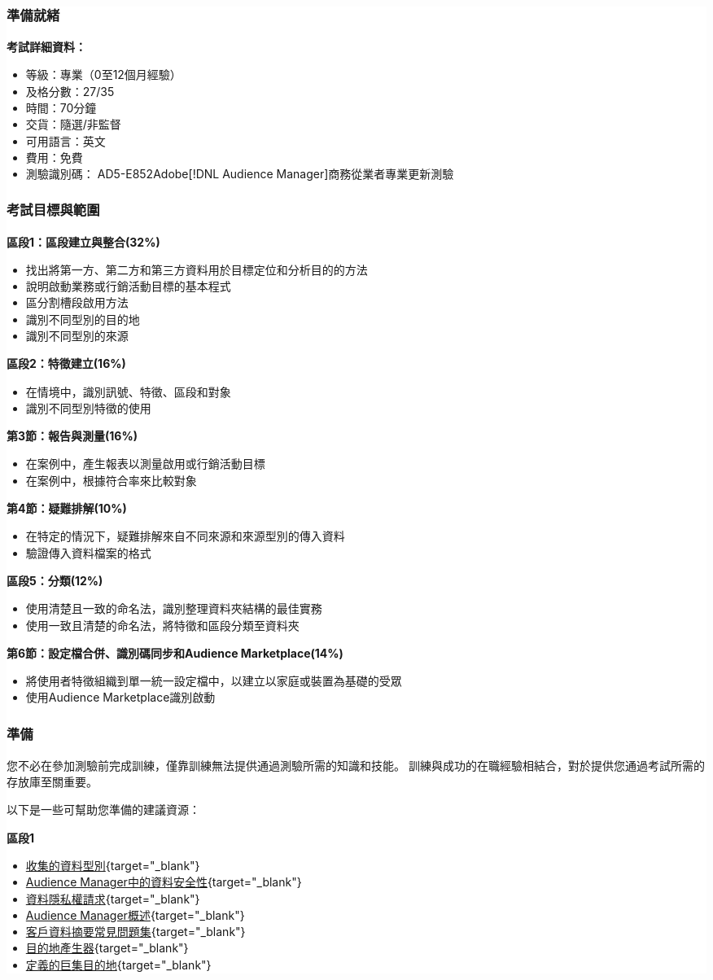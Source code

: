 ### 準備就緒

**考試詳細資料：**

* 等級：專業（0至12個月經驗）
* 及格分數：27/35
* 時間：70分鐘
* 交貨：隨選/非監督
* 可用語言：英文
* 費用：免費
* 測驗識別碼： AD5-E852Adobe[!DNL Audience Manager]商務從業者專業更新測驗

### 考試目標與範圍

**區段1：區段建立與整合(32%)**

* 找出將第一方、第二方和第三方資料用於目標定位和分析目的的方法
* 說明啟動業務或行銷活動目標的基本程式
* 區分割槽段啟用方法
* 識別不同型別的目的地
* 識別不同型別的來源

**區段2：特徵建立(16%)**

* 在情境中，識別訊號、特徵、區段和對象
* 識別不同型別特徵的使用

**第3節：報告與測量(16%)**

* 在案例中，產生報表以測量啟用或行銷活動目標
* 在案例中，根據符合率來比較對象

**第4節：疑難排解(10%)**

* 在特定的情況下，疑難排解來自不同來源和來源型別的傳入資料
* 驗證傳入資料檔案的格式

**區段5：分類(12%)**

* 使用清楚且一致的命名法，識別整理資料夾結構的最佳實務
* 使用一致且清楚的命名法，將特徵和區段分類至資料夾

**第6節：設定檔合併、識別碼同步和Audience Marketplace(14%)**

* 將使用者特徵組織到單一統一設定檔中，以建立以家庭或裝置為基礎的受眾
* 使用Audience Marketplace識別啟動

### 準備

您不必在參加測驗前完成訓練，僅靠訓練無法提供通過測驗所需的知識和技能。 訓練與成功的在職經驗相結合，對於提供您通過考試所需的存放庫至關重要。

以下是一些可幫助您準備的建議資源：

**區段1**

* [收集的資料型別](https://experienceleague.adobe.com/docs/audience-manager/user-guide/overview/data-types-collected.html?lang=en){target="_blank"}
* [Audience Manager中的資料安全性](https://experienceleague.adobe.com/docs/audience-manager/user-guide/overview/data-security.html){target="_blank"}
* [資料隱私權請求](https://experienceleague.adobe.com/docs/audience-manager/user-guide/overview/data-privacy/data-privacy-requests.html){target="_blank"}
* [Audience Manager概述](https://experienceleague.adobe.com/docs/audience-manager/user-guide/overview/aam-overview.html?lang=zh-Hant){target="_blank"}
* [客戶資料摘要常見問題集](https://experienceleague.adobe.com/docs/audience-manager/user-guide/faqs/faq-cdf.html){target="_blank"}
* [目的地產生器](https://experienceleague.adobe.com/docs/audience-manager/user-guide/features/destinations/destinations-reference/destination-builder.html){target="_blank"}
* [定義的巨集目的地](https://experienceleague.adobe.com/docs/audience-manager/user-guide/features/destinations/destinations-reference/destination-macros.html){target="_blank"}
